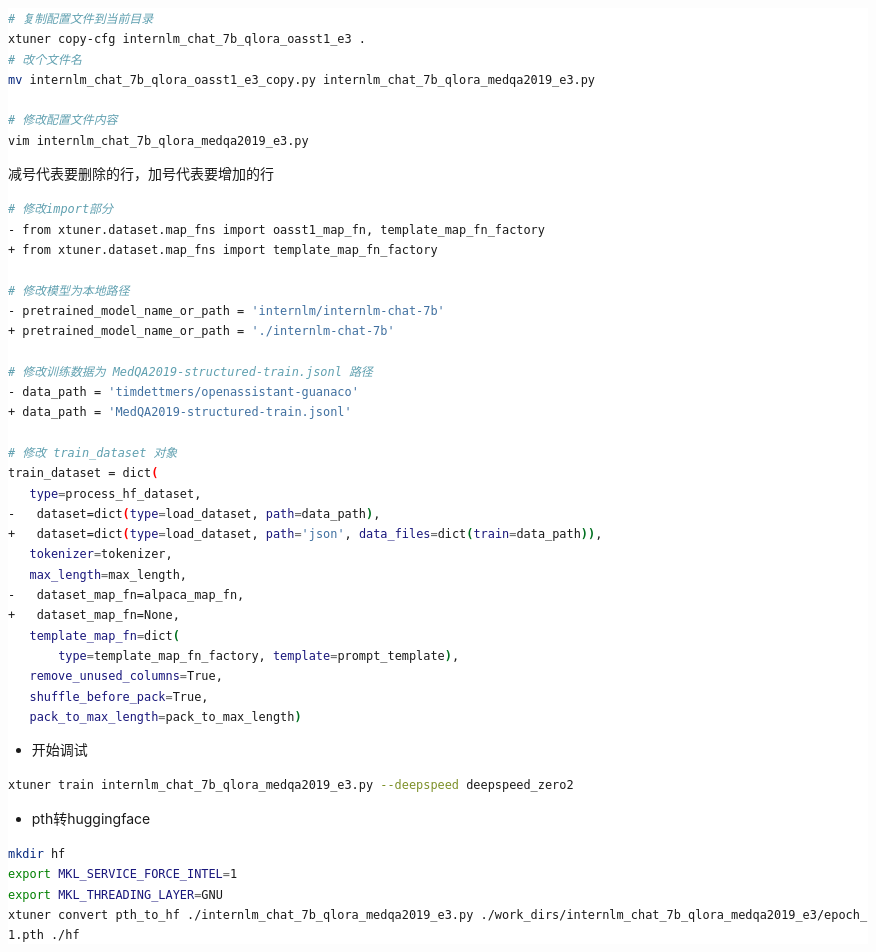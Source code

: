  ```bash
# 复制配置文件到当前目录
xtuner copy-cfg internlm_chat_7b_qlora_oasst1_e3 .
# 改个文件名
mv internlm_chat_7b_qlora_oasst1_e3_copy.py internlm_chat_7b_qlora_medqa2019_e3.py

# 修改配置文件内容
vim internlm_chat_7b_qlora_medqa2019_e3.py
 ```

减号代表要删除的行，加号代表要增加的行

 ```bash
# 修改import部分
- from xtuner.dataset.map_fns import oasst1_map_fn, template_map_fn_factory
+ from xtuner.dataset.map_fns import template_map_fn_factory

# 修改模型为本地路径
- pretrained_model_name_or_path = 'internlm/internlm-chat-7b'
+ pretrained_model_name_or_path = './internlm-chat-7b'

# 修改训练数据为 MedQA2019-structured-train.jsonl 路径
- data_path = 'timdettmers/openassistant-guanaco'
+ data_path = 'MedQA2019-structured-train.jsonl'

# 修改 train_dataset 对象
train_dataset = dict(
    type=process_hf_dataset,
-   dataset=dict(type=load_dataset, path=data_path),
+   dataset=dict(type=load_dataset, path='json', data_files=dict(train=data_path)),
    tokenizer=tokenizer,
    max_length=max_length,
-   dataset_map_fn=alpaca_map_fn,
+   dataset_map_fn=None,
    template_map_fn=dict(
        type=template_map_fn_factory, template=prompt_template),
    remove_unused_columns=True,
    shuffle_before_pack=True,
    pack_to_max_length=pack_to_max_length)
 ```

- 开始调试

 ```bash
xtuner train internlm_chat_7b_qlora_medqa2019_e3.py --deepspeed deepspeed_zero2
 ```

- pth转huggingface

 ```bash
mkdir hf
export MKL_SERVICE_FORCE_INTEL=1
export MKL_THREADING_LAYER=GNU
xtuner convert pth_to_hf ./internlm_chat_7b_qlora_medqa2019_e3.py ./work_dirs/internlm_chat_7b_qlora_medqa2019_e3/epoch_1.pth ./hf
 ```
